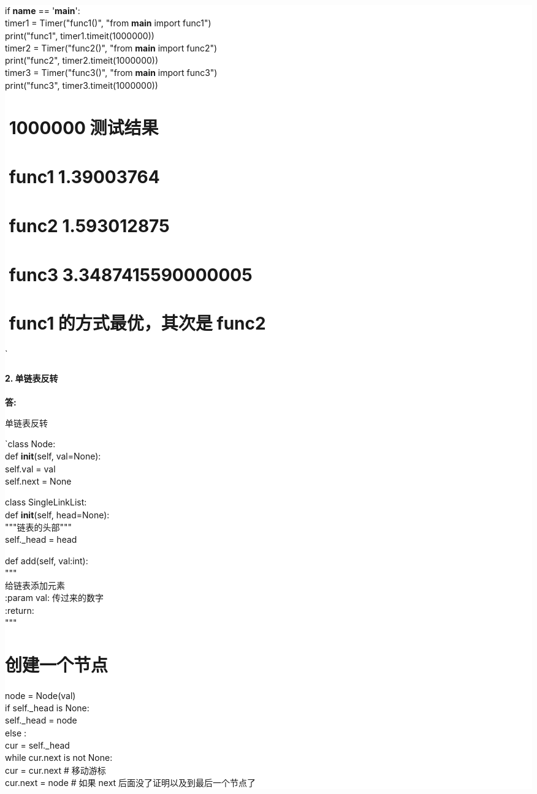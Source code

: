 if __name__ == '__main__':  
timer1 = Timer("func1()", "from __main__ import func1")  
print("func1", timer1.timeit(1000000))  
timer2 = Timer("func2()", "from __main__ import func2")  
print("func2", timer2.timeit(1000000))  
timer3 = Timer("func3()", "from __main__ import func3")  
print("func3", timer3.timeit(1000000))

#  1000000 测试结果

#  func1 1.39003764

#  func2 1.593012875

#  func3 3.3487415590000005

#  func1 的方式最优，其次是 func2

`

#### 2. 单链表反转

**答:**

单链表反转

`class Node:  
def __init__(self, val=None):  
self.val = val  
self.next = None

class SingleLinkList:  
def __init__(self, head=None):  
"""链表的头部"""  
self._head = head

def add(self, val:int):  
"""  
给链表添加元素  
:param val: 传过来的数字  
:return:  
"""  
# 创建一个节点  
node = Node(val)  
if self._head is None:  
self._head = node  
else :  
cur = self._head  
while cur.next is not None:  
cur = cur.next # 移动游标  
cur.next = node # 如果 next 后面没了证明以及到最后一个节点了
